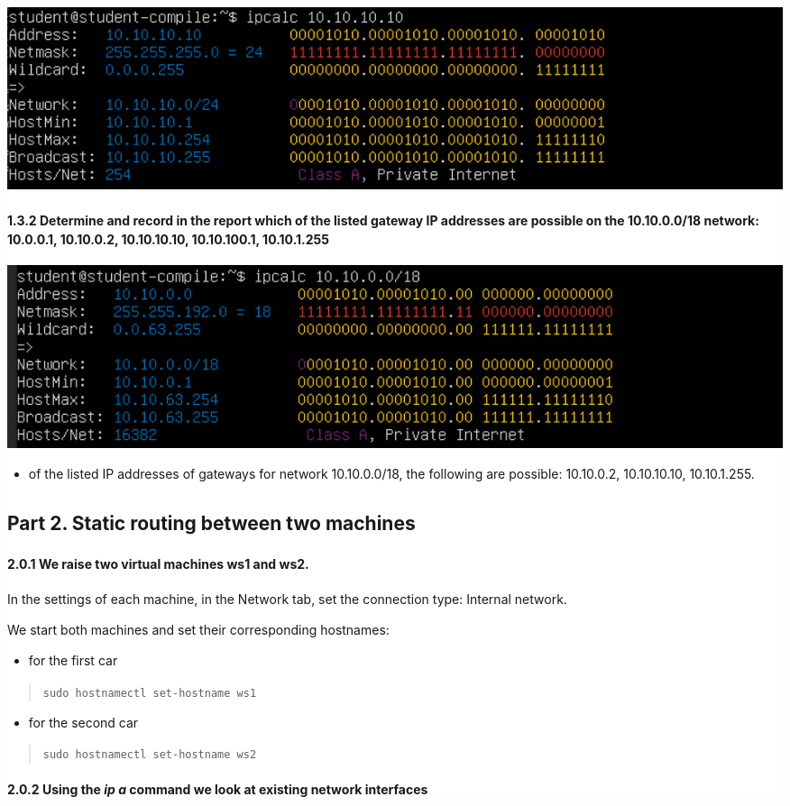 ![ipcalc private IP 5](assets/images/part_1_23.png)

#### 1.3.2 Determine and record in the report which of the listed gateway IP addresses are possible on the 10.10.0.0/18 network: 10.0.0.1, 10.10.0.2, 10.10.10.10, 10.10.100.1, 10.10.1.255

![ipcalc gateway](assets/images/part_1_24.png)

* of the listed IP addresses of gateways for network 10.10.0.0/18, the following are possible: 10.10.0.2, 10.10.10.10,
  10.10.1.255.

## Part 2. Static routing between two machines

#### 2.0.1 We raise two virtual machines ws1 and ws2.

In the settings of each machine, in the Network tab, set the connection type: Internal network.

We start both machines and set their corresponding hostnames:

- for the first car

> ` sudo hostnamectl set-hostname ws1 `

- for the second car

> ` sudo hostnamectl set-hostname ws2 `

#### 2.0.2 Using the *ip a* command we look at existing network interfaces
